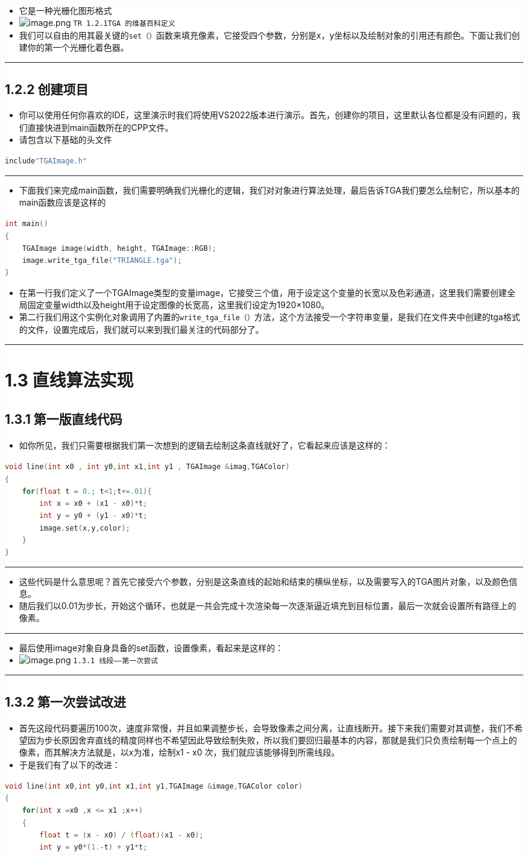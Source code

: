 * 它是一种光栅化图形格式
* ![image.png](https://pleasant233.oss-cn-beijing.aliyuncs.com/20241107213822.png)
				`TR 1.2.1TGA 的维基百科定义 `
*  我们可以自由的用其最关键的`set（）`函数来填充像素，它接受四个参数，分别是x，y坐标以及绘制对象的引用还有颜色。下面让我们创建你的第一个光栅化着色器。
---
## 1.2.2 创建项目

* 你可以使用任何你喜欢的IDE，这里演示时我们将使用VS2022版本进行演示。首先，创建你的项目，这里默认各位都是没有问题的，我们直接快进到main函数所在的CPP文件。
* 请包含以下基础的头文件
```C++
include"TGAImage.h"
```
---
* 下面我们来完成main函数，我们需要明确我们光栅化的逻辑，我们对对象进行算法处理，最后告诉TGA我们要怎么绘制它，所以基本的main函数应该是这样的
```c++
int main()
{
	TGAImage image(width, height, TGAImage::RGB);
	image.write_tga_file("TRIANGLE.tga");
}
```
* 在第一行我们定义了一个TGAImage类型的变量image，它接受三个值，用于设定这个变量的长宽以及色彩通道，这里我们需要创建全局固定变量width以及height用于设定图像的长宽高，这里我们设定为1920×1080。
* 第二行我们用这个实例化对象调用了内置的`write_tga_file（）`方法，这个方法接受一个字符串变量，是我们在文件夹中创建的tga格式的文件，设置完成后，我们就可以来到我们最关注的代码部分了。
---
# 1.3 直线算法实现

## 1.3.1 第一版直线代码

* 如你所见，我们只需要根据我们第一次想到的逻辑去绘制这条直线就好了，它看起来应该是这样的：
```c++
void line(int x0 , int y0,int x1,int y1 , TGAImage &imag,TGAColor)
{
	for(float t = 0.; t<1;t+=.01){
		int x = x0 + (x1 - x0)*t;
		int y = y0 + (y1 - x0)*t;
		image.set(x,y,color);
	}
}
```
---
* 这些代码是什么意思呢？首先它接受六个参数，分别是这条直线的起始和结束的横纵坐标，以及需要写入的TGA图片对象，以及颜色信息。
* 随后我们以0.01为步长，开始这个循环，也就是一共会完成十次渲染每一次逐渐逼近填充到目标位置，最后一次就会设置所有路径上的像素。
---
* 最后使用image对象自身具备的set函数，设置像素，看起来是这样的：
* ![image.png](https://pleasant233.oss-cn-beijing.aliyuncs.com/20241108113705.png)
						`1.3.1 线段——第一次尝试` 
---
 ## 1.3.2 第一次尝试改进
* 首先这段代码要遍历100次，速度非常慢，并且如果调整步长，会导致像素之间分离，让直线断开。接下来我们需要对其调整，我们不希望因为步长原因舍弃直线的精度同样也不希望因此导致绘制失败，所以我们要回归最基本的内容，那就是我们只负责绘制每一个点上的像素，而其解决方法就是，以x为准，绘制x1 - x0 次，我们就应该能够得到所需线段。
* 于是我们有了以下的改进：
```c++
void line(int x0,int y0,int x1,int y1,TGAImage &image,TGAColor color)
{
	for(int x =x0 ,x <= x1 ;x++)
	{
		float t = (x - x0) / (float)(x1 - x0);
		int y = y0*(1.-t) + y1*t;
```